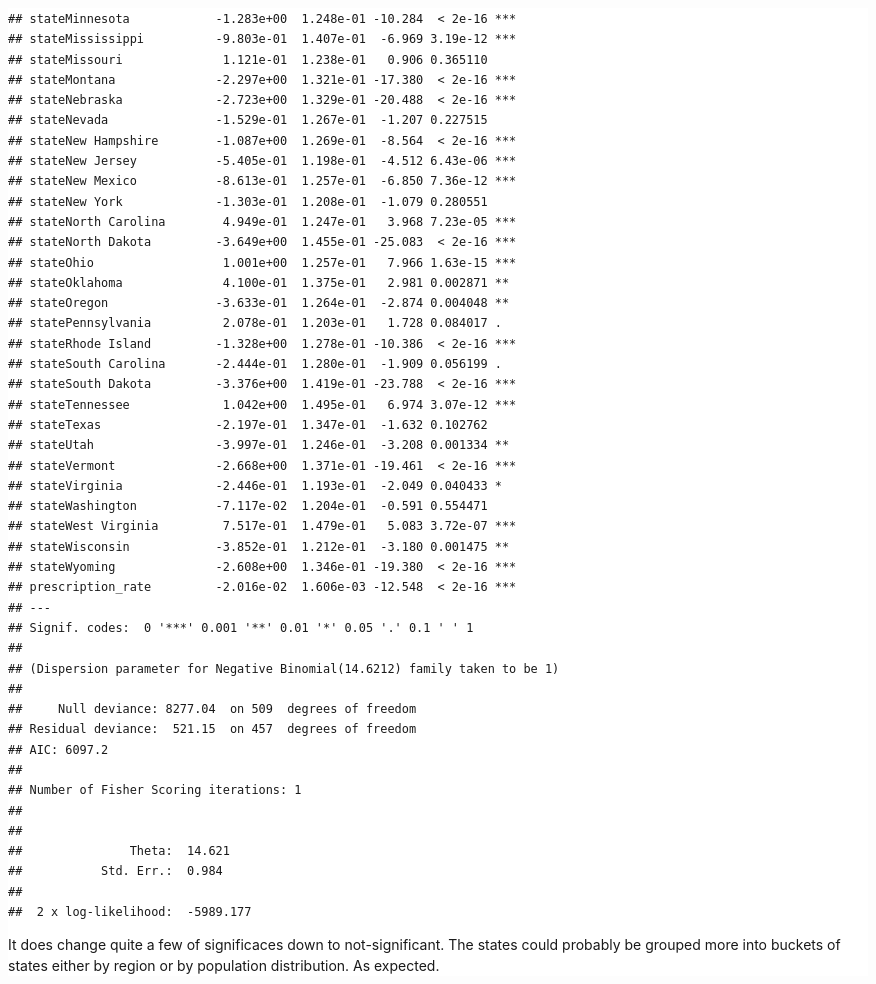 ```
## stateMinnesota            -1.283e+00  1.248e-01 -10.284  < 2e-16 ***
## stateMississippi          -9.803e-01  1.407e-01  -6.969 3.19e-12 ***
## stateMissouri              1.121e-01  1.238e-01   0.906 0.365110    
## stateMontana              -2.297e+00  1.321e-01 -17.380  < 2e-16 ***
## stateNebraska             -2.723e+00  1.329e-01 -20.488  < 2e-16 ***
## stateNevada               -1.529e-01  1.267e-01  -1.207 0.227515    
## stateNew Hampshire        -1.087e+00  1.269e-01  -8.564  < 2e-16 ***
## stateNew Jersey           -5.405e-01  1.198e-01  -4.512 6.43e-06 ***
## stateNew Mexico           -8.613e-01  1.257e-01  -6.850 7.36e-12 ***
## stateNew York             -1.303e-01  1.208e-01  -1.079 0.280551    
## stateNorth Carolina        4.949e-01  1.247e-01   3.968 7.23e-05 ***
## stateNorth Dakota         -3.649e+00  1.455e-01 -25.083  < 2e-16 ***
## stateOhio                  1.001e+00  1.257e-01   7.966 1.63e-15 ***
## stateOklahoma              4.100e-01  1.375e-01   2.981 0.002871 ** 
## stateOregon               -3.633e-01  1.264e-01  -2.874 0.004048 ** 
## statePennsylvania          2.078e-01  1.203e-01   1.728 0.084017 .  
## stateRhode Island         -1.328e+00  1.278e-01 -10.386  < 2e-16 ***
## stateSouth Carolina       -2.444e-01  1.280e-01  -1.909 0.056199 .  
## stateSouth Dakota         -3.376e+00  1.419e-01 -23.788  < 2e-16 ***
## stateTennessee             1.042e+00  1.495e-01   6.974 3.07e-12 ***
## stateTexas                -2.197e-01  1.347e-01  -1.632 0.102762    
## stateUtah                 -3.997e-01  1.246e-01  -3.208 0.001334 ** 
## stateVermont              -2.668e+00  1.371e-01 -19.461  < 2e-16 ***
## stateVirginia             -2.446e-01  1.193e-01  -2.049 0.040433 *  
## stateWashington           -7.117e-02  1.204e-01  -0.591 0.554471    
## stateWest Virginia         7.517e-01  1.479e-01   5.083 3.72e-07 ***
## stateWisconsin            -3.852e-01  1.212e-01  -3.180 0.001475 ** 
## stateWyoming              -2.608e+00  1.346e-01 -19.380  < 2e-16 ***
## prescription_rate         -2.016e-02  1.606e-03 -12.548  < 2e-16 ***
## ---
## Signif. codes:  0 '***' 0.001 '**' 0.01 '*' 0.05 '.' 0.1 ' ' 1
## 
## (Dispersion parameter for Negative Binomial(14.6212) family taken to be 1)
## 
##     Null deviance: 8277.04  on 509  degrees of freedom
## Residual deviance:  521.15  on 457  degrees of freedom
## AIC: 6097.2
## 
## Number of Fisher Scoring iterations: 1
## 
## 
##               Theta:  14.621 
##           Std. Err.:  0.984 
## 
##  2 x log-likelihood:  -5989.177
```

It does change quite a few of significaces down to not-significant. The states 
could probably be grouped more into buckets of states either by region or by 
population distribution. As expected.
